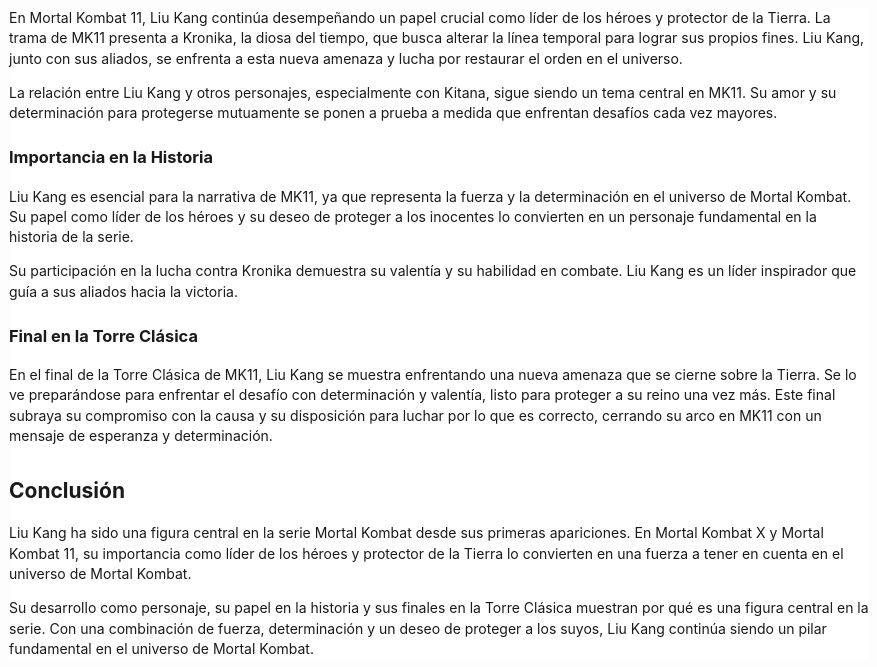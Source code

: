 En Mortal Kombat 11, Liu Kang continúa desempeñando un papel crucial como líder de los héroes y protector de la Tierra. La trama de MK11 presenta a Kronika, la diosa del tiempo, que busca alterar la línea temporal para lograr sus propios fines. Liu Kang, junto con sus aliados, se enfrenta a esta nueva amenaza y lucha por restaurar el orden en el universo.

La relación entre Liu Kang y otros personajes, especialmente con Kitana, sigue siendo un tema central en MK11. Su amor y su determinación para protegerse mutuamente se ponen a prueba a medida que enfrentan desafíos cada vez mayores.

### Importancia en la Historia

Liu Kang es esencial para la narrativa de MK11, ya que representa la fuerza y la determinación en el universo de Mortal Kombat. Su papel como líder de los héroes y su deseo de proteger a los inocentes lo convierten en un personaje fundamental en la historia de la serie.

Su participación en la lucha contra Kronika demuestra su valentía y su habilidad en combate. Liu Kang es un líder inspirador que guía a sus aliados hacia la victoria.

### Final en la Torre Clásica

En el final de la Torre Clásica de MK11, Liu Kang se muestra enfrentando una nueva amenaza que se cierne sobre la Tierra. Se lo ve preparándose para enfrentar el desafío con determinación y valentía, listo para proteger a su reino una vez más. Este final subraya su compromiso con la causa y su disposición para luchar por lo que es correcto, cerrando su arco en MK11 con un mensaje de esperanza y determinación.

## Conclusión

Liu Kang ha sido una figura central en la serie Mortal Kombat desde sus primeras apariciones. En Mortal Kombat X y Mortal Kombat 11, su importancia como líder de los héroes y protector de la Tierra lo convierten en una fuerza a tener en cuenta en el universo de Mortal Kombat.

Su desarrollo como personaje, su papel en la historia y sus finales en la Torre Clásica muestran por qué es una figura central en la serie. Con una combinación de fuerza, determinación y un deseo de proteger a los suyos, Liu Kang continúa siendo un pilar fundamental en el universo de Mortal Kombat.